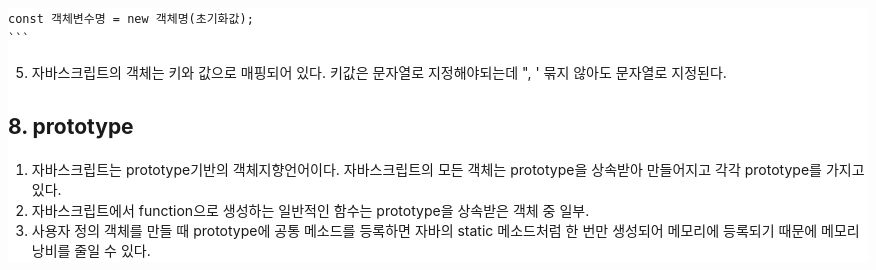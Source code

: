     const 객체변수명 = new 객체명(초기화값);
    ```
5. 자바스크립트의 객체는 키와 값으로 매핑되어 있다. 키값은 문자열로 지정해야되는데 ", ' 묶지 않아도 문자열로 지정된다.

## 8. prototype
1. 자바스크립트는 prototype기반의 객체지향언어이다. 자바스크립트의 모든 객체는 prototype을 상속받아 만들어지고 각각 prototype를 가지고 있다.
2. 자바스크립트에서 function으로 생성하는 일반적인 함수는 prototype을 상속받은 객체 중 일부.
3. 사용자 정의 객체를 만들 때 prototype에 공통 메소드를 등록하면 자바의 static 메소드처럼 한 번만 생성되어 메모리에 등록되기 때문에 메모리 낭비를 줄일 수 있다.